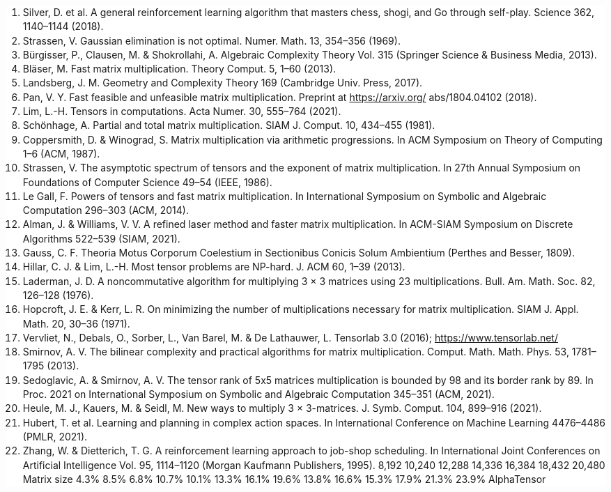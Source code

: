 1. Silver, D. et al. A general reinforcement learning algorithm that masters chess, shogi, and
Go through self-play. Science 362, 1140–1144 (2018).
2. Strassen, V. Gaussian elimination is not optimal. Numer. Math. 13, 354–356 (1969).
3. Bürgisser, P., Clausen, M. & Shokrollahi, A. Algebraic Complexity Theory Vol. 315 (Springer
Science & Business Media, 2013).
4. Bläser, M. Fast matrix multiplication. Theory Comput. 5, 1–60 (2013).
5. Landsberg, J. M. Geometry and Complexity Theory 169 (Cambridge Univ. Press, 2017).
6. Pan, V. Y. Fast feasible and unfeasible matrix multiplication. Preprint at https://arxiv.org/
abs/1804.04102 (2018).
7. Lim, L.-H. Tensors in computations. Acta Numer. 30, 555–764 (2021).
8. Schönhage, A. Partial and total matrix multiplication. SIAM J. Comput. 10, 434–455 (1981).
9. Coppersmith, D. & Winograd, S. Matrix multiplication via arithmetic progressions. In ACM
Symposium on Theory of Computing 1–6 (ACM, 1987).
10. Strassen, V. The asymptotic spectrum of tensors and the exponent of matrix
multiplication. In 27th Annual Symposium on Foundations of Computer Science 49–54
(IEEE, 1986).
11. Le Gall, F. Powers of tensors and fast matrix multiplication. In International Symposium on
Symbolic and Algebraic Computation 296–303 (ACM, 2014).
12. Alman, J. & Williams, V. V. A refined laser method and faster matrix multiplication. In
ACM-SIAM Symposium on Discrete Algorithms 522–539 (SIAM, 2021).
13. Gauss, C. F. Theoria Motus Corporum Coelestium in Sectionibus Conicis Solum
Ambientium (Perthes and Besser, 1809).
14. Hillar, C. J. & Lim, L.-H. Most tensor problems are NP-hard. J. ACM 60, 1–39 (2013).
15. Laderman, J. D. A noncommutative algorithm for multiplying 3 × 3 matrices using 23
multiplications. Bull. Am. Math. Soc. 82, 126–128 (1976).
16. Hopcroft, J. E. & Kerr, L. R. On minimizing the number of multiplications necessary for
matrix multiplication. SIAM J. Appl. Math. 20, 30–36 (1971).
17. Vervliet, N., Debals, O., Sorber, L., Van Barel, M. & De Lathauwer, L. Tensorlab 3.0 (2016);
https://www.tensorlab.net/
18. Smirnov, A. V. The bilinear complexity and practical algorithms for matrix multiplication.
Comput. Math. Math. Phys. 53, 1781–1795 (2013).
19. Sedoglavic, A. & Smirnov, A. V. The tensor rank of 5x5 matrices multiplication is bounded
by 98 and its border rank by 89. In Proc. 2021 on International Symposium on Symbolic
and Algebraic Computation 345–351 (ACM, 2021).
20. Heule, M. J., Kauers, M. & Seidl, M. New ways to multiply 3 × 3-matrices. J. Symb. Comput.
104, 899–916 (2021).
21. Hubert, T. et al. Learning and planning in complex action spaces. In International
Conference on Machine Learning 4476–4486 (PMLR, 2021).
22. Zhang, W. & Dietterich, T. G. A reinforcement learning approach to job-shop scheduling.
In International Joint Conferences on Artificial Intelligence Vol. 95, 1114–1120
(Morgan Kaufmann Publishers, 1995).
8,192
10,240
12,288
14,336
16,384
18,432
20,480
Matrix size
4.3%
8.5%
6.8%
10.7%
10.1%
13.3%
16.1%
19.6%
13.8%
16.6%
15.3%
17.9%
21.3%
23.9%
AlphaTensor